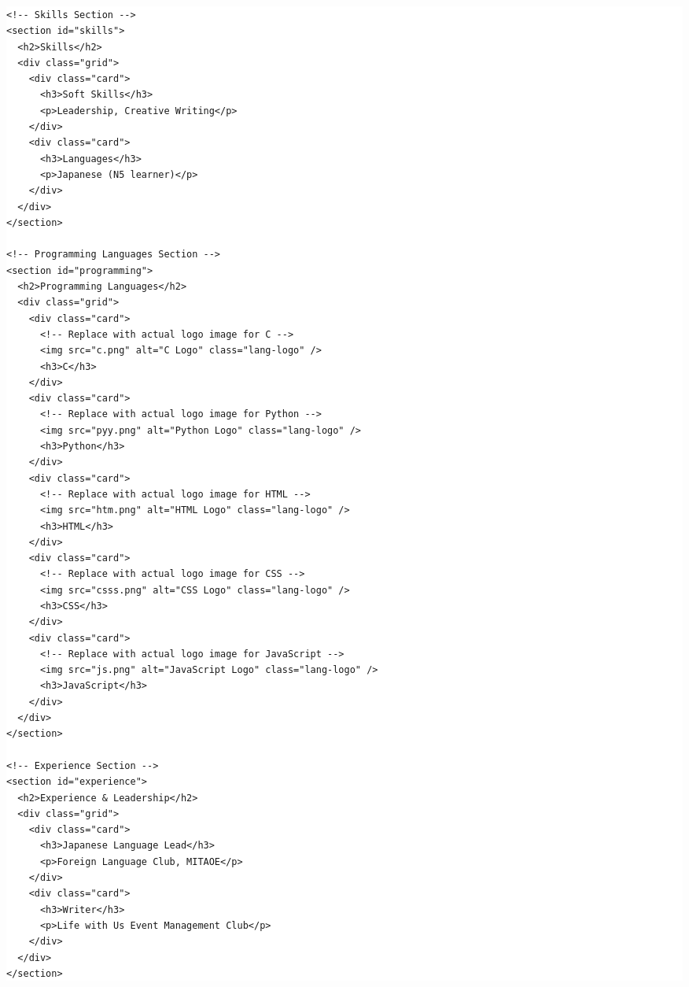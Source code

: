     <!-- Skills Section -->
    <section id="skills">
      <h2>Skills</h2>
      <div class="grid">
        <div class="card">
          <h3>Soft Skills</h3>
          <p>Leadership, Creative Writing</p>
        </div>
        <div class="card">
          <h3>Languages</h3>
          <p>Japanese (N5 learner)</p>
        </div>
      </div>
    </section>
    
    <!-- Programming Languages Section -->
    <section id="programming">
      <h2>Programming Languages</h2>
      <div class="grid">
        <div class="card">
          <!-- Replace with actual logo image for C -->
          <img src="c.png" alt="C Logo" class="lang-logo" />
          <h3>C</h3>
        </div>
        <div class="card">
          <!-- Replace with actual logo image for Python -->
          <img src="pyy.png" alt="Python Logo" class="lang-logo" />
          <h3>Python</h3>
        </div>
        <div class="card">
          <!-- Replace with actual logo image for HTML -->
          <img src="htm.png" alt="HTML Logo" class="lang-logo" />
          <h3>HTML</h3>
        </div>
        <div class="card">
          <!-- Replace with actual logo image for CSS -->
          <img src="csss.png" alt="CSS Logo" class="lang-logo" />
          <h3>CSS</h3>
        </div>
        <div class="card">
          <!-- Replace with actual logo image for JavaScript -->
          <img src="js.png" alt="JavaScript Logo" class="lang-logo" />
          <h3>JavaScript</h3>
        </div>
      </div>
    </section>
    
    <!-- Experience Section -->
    <section id="experience">
      <h2>Experience & Leadership</h2>
      <div class="grid">
        <div class="card">
          <h3>Japanese Language Lead</h3>
          <p>Foreign Language Club, MITAOE</p>
        </div>
        <div class="card">
          <h3>Writer</h3>
          <p>Life with Us Event Management Club</p>
        </div>
      </div>
    </section>
    